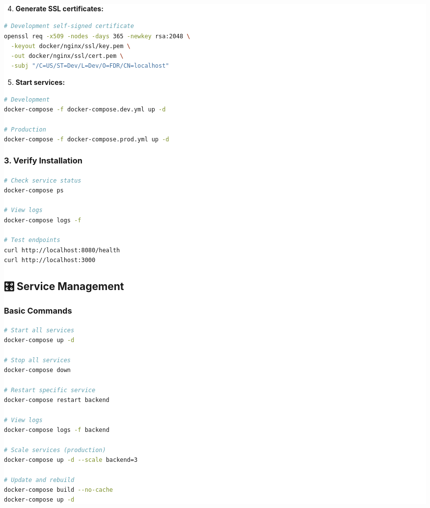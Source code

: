 4. **Generate SSL certificates:**
```bash
# Development self-signed certificate
openssl req -x509 -nodes -days 365 -newkey rsa:2048 \
  -keyout docker/nginx/ssl/key.pem \
  -out docker/nginx/ssl/cert.pem \
  -subj "/C=US/ST=Dev/L=Dev/O=FDR/CN=localhost"
```

5. **Start services:**
```bash
# Development
docker-compose -f docker-compose.dev.yml up -d

# Production
docker-compose -f docker-compose.prod.yml up -d
```

### 3. Verify Installation

```bash
# Check service status
docker-compose ps

# View logs
docker-compose logs -f

# Test endpoints
curl http://localhost:8080/health
curl http://localhost:3000
```

## 🎛️ Service Management

### Basic Commands

```bash
# Start all services
docker-compose up -d

# Stop all services
docker-compose down

# Restart specific service
docker-compose restart backend

# View logs
docker-compose logs -f backend

# Scale services (production)
docker-compose up -d --scale backend=3

# Update and rebuild
docker-compose build --no-cache
docker-compose up -d
```
